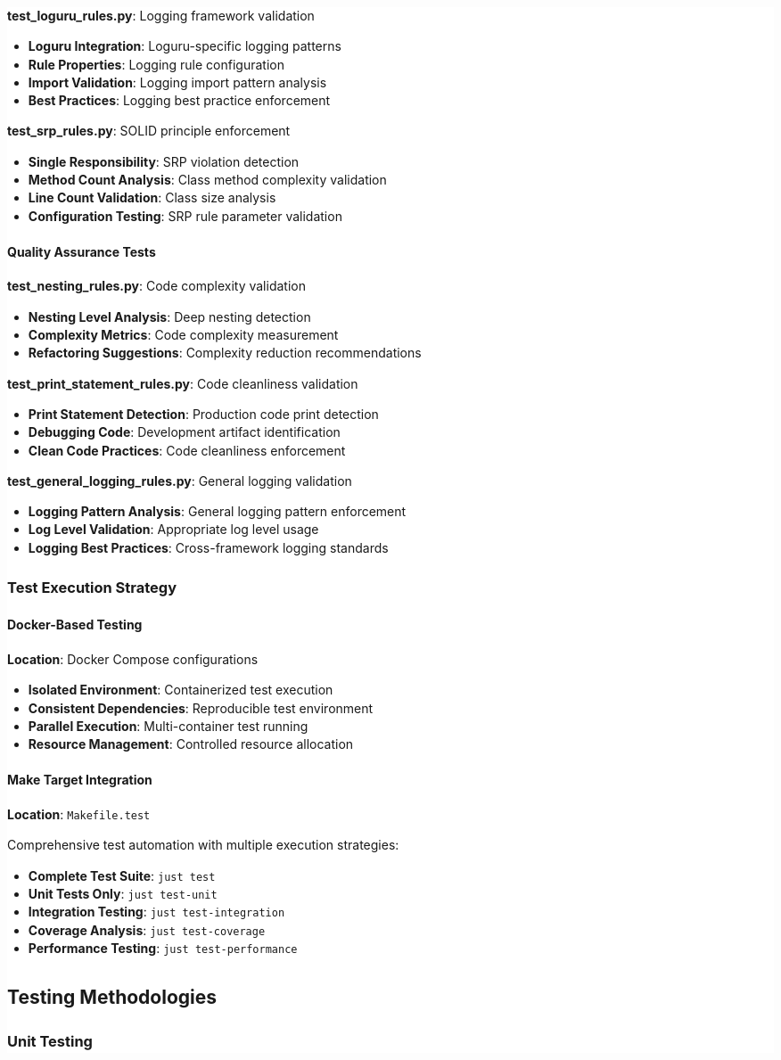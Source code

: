 **test_loguru_rules.py**: Logging framework validation
- **Loguru Integration**: Loguru-specific logging patterns
- **Rule Properties**: Logging rule configuration
- **Import Validation**: Logging import pattern analysis
- **Best Practices**: Logging best practice enforcement

**test_srp_rules.py**: SOLID principle enforcement
- **Single Responsibility**: SRP violation detection
- **Method Count Analysis**: Class method complexity validation
- **Line Count Validation**: Class size analysis
- **Configuration Testing**: SRP rule parameter validation

#### Quality Assurance Tests

**test_nesting_rules.py**: Code complexity validation
- **Nesting Level Analysis**: Deep nesting detection
- **Complexity Metrics**: Code complexity measurement
- **Refactoring Suggestions**: Complexity reduction recommendations

**test_print_statement_rules.py**: Code cleanliness validation
- **Print Statement Detection**: Production code print detection
- **Debugging Code**: Development artifact identification
- **Clean Code Practices**: Code cleanliness enforcement

**test_general_logging_rules.py**: General logging validation
- **Logging Pattern Analysis**: General logging pattern enforcement
- **Log Level Validation**: Appropriate log level usage
- **Logging Best Practices**: Cross-framework logging standards

### Test Execution Strategy

#### Docker-Based Testing

**Location**: Docker Compose configurations

- **Isolated Environment**: Containerized test execution
- **Consistent Dependencies**: Reproducible test environment
- **Parallel Execution**: Multi-container test running
- **Resource Management**: Controlled resource allocation

#### Make Target Integration

**Location**: `Makefile.test`

Comprehensive test automation with multiple execution strategies:

- **Complete Test Suite**: `just test`
- **Unit Tests Only**: `just test-unit`
- **Integration Testing**: `just test-integration`
- **Coverage Analysis**: `just test-coverage`
- **Performance Testing**: `just test-performance`

## Testing Methodologies

### Unit Testing
